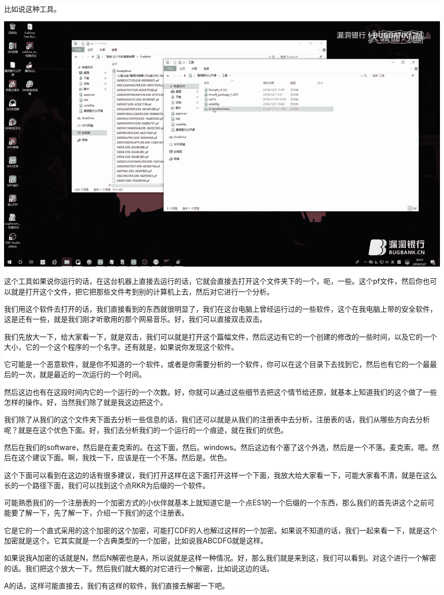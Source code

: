 比如说这种工具。

![](img/4b34024ee5127324efa2a07c57d6167a_26.png)

这个工具如果说你运行的话，在这台机器上直接去运行的话，它就会直接去打开这个文件夹下的一个，呃，一些。这个pf文件，然后你也可以就是打开这个文件，把它把那些文件考到别的计算机上去，然后对它进行一个分析。

我们用这个软件去打开的话，我们直接看到的东西就很明显了，我们在这台电脑上曾经运行过的一些软件，这个在我电脑上带的安全软件，这是还有一些，就是我们刚才听歌用的那个网易音乐。好，我们可以直接双击双击。

我们先放大一下，给大家看一下，就是双击，我们可以就是打开这个篇幅文件，然后这边有它的一个创建的修改的一些时间，以及它的一个大小，它的一个这个程序的一个名字。还有就是，如果说你发现这个软件。

它可能是一个恶意软件，就是你不知道的一个软件，或者是你需要分析的一个软件，你可以在这个目录下去找到它，然后也有它的一个最最后的一次，就是最近的一次运行的一个时间。

然后这边也有在这段时间内它的一个运行的一个次数。好，你就可以通过这些细节去把这个情节给还原，就基本上知道我们的这个做了一些怎样的操作。好，当然我们除了就是我这边把这个。

我们除了从我们的这个文件夹下面去分析一些信息的话，我们还可以就是从我们的注册表中去分析，注册表的话，我们从哪些方向去分析呢？就是在这个优色下面。好，我们去分析我们的一个运行的一个痕迹，就在我们的优色。

然后在我们的software，然后是在麦克索的。在这下面，然后。windows。然后这边有个塞了这个外选，然后是一个不落。麦克索。嗯。然后在这个建议下面。啊，我找一下，应该是在一个不落。然后是。优色。

这个下面可以看到在这边的话有很多建议，我们打开这样在这下面打开这样一个下面，我放大给大家看一下，可能大家看不清，就是在这么长的一个路径下面，我们可以找到这个点RKR为后缀的一个软件。

可能熟悉我们的一个注册表的一个加密方式的小伙伴就基本上就知道它是一个点ES1的一个后缀的一个东西，那么我们的首先讲这个之前可能要了解一下，先了解一下，介绍一下我们的这个注册表。

它是它的一个直式采用的这个加密的这个加密，可能打CDF的人也解过这样的一个加密。如果说不知道的话，我们一起来看一下，就是这个加密就是这个。它其实就是一个古典类型的一个加密，比如说我ABCDFG就是这样。

如果说我A加密的话就是N，然后N解密也是A，所以说就是这样一种情况。好，那么我们就是来到这，我们可以看到。对这个进行一个解密的话。我们把这个放大一下。然后我们就大概的对它进行一个解密，比如说这边的话。

A的话，这样可能直接去，我们有这样的软件，我们直接去解密一下吧。
